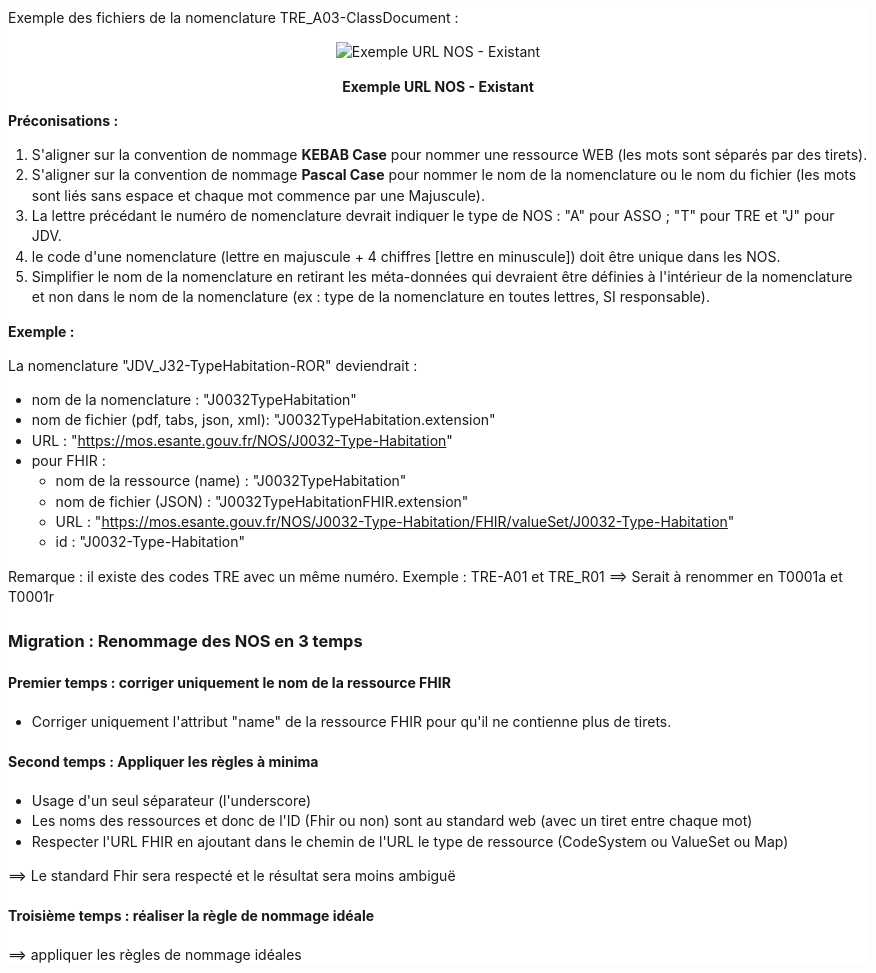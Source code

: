 Exemple des fichiers de la nomenclature TRE_A03-ClassDocument :

<center><img src="images/NOS_MigVersSMT_ExempleStockageExistant.jpg" alt="Exemple URL NOS - Existant" width=600 height=400/>

<b>Exemple URL NOS - Existant</b>
</center>

**Préconisations :**
1. S'aligner sur la convention de nommage **KEBAB Case** pour nommer une ressource WEB (les mots sont séparés par des tirets).
2. S'aligner sur la convention de nommage **Pascal Case** pour nommer le nom de la nomenclature ou le nom du fichier (les mots sont liés sans espace et chaque mot commence par une Majuscule).
3. La lettre précédant le numéro de nomenclature devrait indiquer le type de NOS : "A" pour ASSO ; "T" pour TRE et "J" pour JDV.
4. le code d'une nomenclature (lettre en majuscule + 4 chiffres [lettre en minuscule]) doit être unique dans les NOS.
5. Simplifier le nom de la nomenclature en retirant les méta-données qui devraient être définies à l'intérieur de la nomenclature et non dans le nom de la nomenclature (ex : type de la nomenclature en toutes lettres, SI responsable).

**Exemple :** 

La nomenclature "JDV_J32-TypeHabitation-ROR" deviendrait : 

- nom de la nomenclature : "J0032TypeHabitation"  
- nom de fichier (pdf, tabs, json, xml): "J0032TypeHabitation.extension"
- URL : "https://mos.esante.gouv.fr/NOS/J0032-Type-Habitation" 
- pour FHIR :
  - nom de la ressource (name) : "J0032TypeHabitation" 
  - nom de fichier (JSON) : "J0032TypeHabitationFHIR.extension" 
  - URL : "https://mos.esante.gouv.fr/NOS/J0032-Type-Habitation/FHIR/valueSet/J0032-Type-Habitation" 
  - id : "J0032-Type-Habitation" 

Remarque : il existe des codes TRE avec un même numéro. Exemple : TRE-A01 et TRE_R01 ==> Serait à renommer en T0001a et T0001r


### Migration : Renommage des NOS en 3 temps

#### Premier temps : corriger uniquement le nom de la ressource FHIR 
- Corriger uniquement l'attribut "name" de la ressource FHIR pour qu'il ne contienne plus de tirets.

#### Second temps : Appliquer les règles à minima 
   -  Usage d'un seul séparateur (l'underscore)
   -  Les noms des ressources et donc de l'ID (Fhir ou non) sont au  standard web (avec un tiret entre chaque mot)
   - Respecter l'URL FHIR en ajoutant dans le chemin de l'URL le type de ressource (CodeSystem ou ValueSet ou Map)

==> Le standard Fhir sera respecté et le résultat sera moins ambiguë

#### Troisième temps : réaliser la règle de nommage idéale
==> appliquer les règles de nommage idéales 
